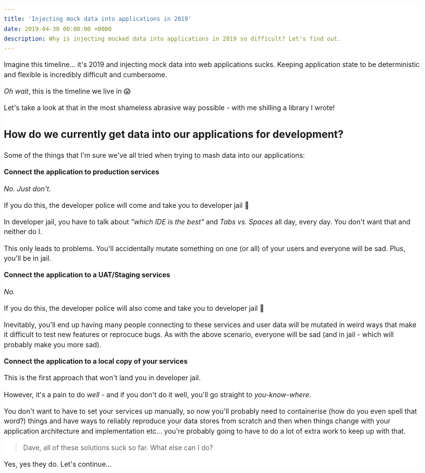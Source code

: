 ```yaml
---
title: 'Injecting mock data into applications in 2019'
date: 2019-04-30 00:00:00 +0000
description: Why is injecting mocked data into applications in 2019 so difficult? Let's find out.
---
```


Imagine this timeline... it's 2019 and injecting mock data into web applications sucks. Keeping application state to be deterministic and flexible is incredibly difficult and cumbersome.

_Oh wait_, this is the timeline we live in 😱

Let's take a look at that in the most shameless abrasive way possible - with me shilling a library I wrote!

## How do we currently get data into our applications for development?

Some of the things that I'm sure we've all tried when trying to mash data into our applications:

**Connect the application to production services**

_No. Just don't._

If you do this, the developer police will come and take you to developer jail 🚓

In developer jail, you have to talk about _"which IDE is the best"_ and _Tabs vs. Spaces_ all day, every day. You don't want that and neither do I.

This only leads to problems. You'll accidentally mutate something on one (or all) of your users and everyone will be sad. Plus, you'll be in jail.

**Connect the application to a UAT/Staging services**

_No._

If you do this, the developer police will also come and take you to developer jail 🚓

Inevitably, you'll end up having many people connecting to these services and user data will be mutated in weird ways that make it difficult to test new features or reprocuce bugs. As with the above scenario, everyone will be sad (and in jail - which will probably make you more sad).

**Connect the application to a local copy of your services**

This is the first approach that won't land you in developer jail.

However, it's a pain to do _well_ - and if you don't do it well, you'll go straight to _you-know-where_.

You don't want to have to set your services up manually, so now you'll probably need to containerise (how do you even spell that word?) things and have ways to reliably reproduce your data stores from scratch and then when things change with your application architecture and implementation etc... you're probably going to have to do a lot of extra work to keep up with that.

> Dave, all of these solutions suck so far. What else can I do?

Yes, yes they do. Let's continue...
